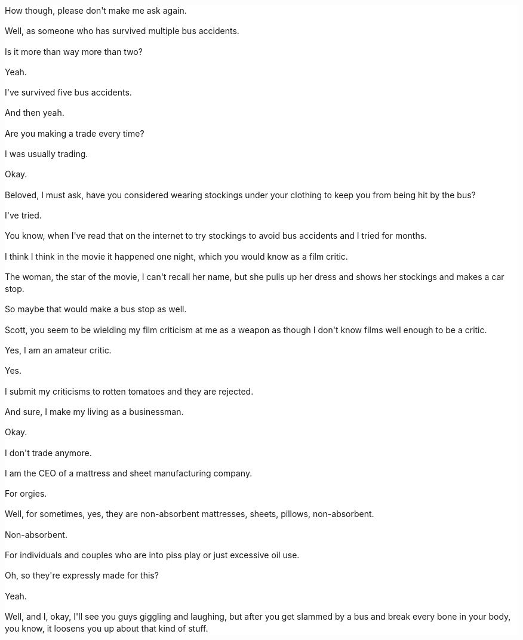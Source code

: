 How though, please don't make me ask again.

Well, as someone who has survived multiple bus accidents.

Is it more than way more than two?

Yeah.

I've survived five bus accidents.

And then yeah.

Are you making a trade every time?

I was usually trading.

Okay.

Beloved, I must ask, have you considered wearing stockings under your clothing to keep you from being hit by the bus?

I've tried.

You know, when I've read that on the internet to try stockings to avoid bus accidents and I tried for months.

I think I think in the movie it happened one night, which you would know as a film critic.

The woman, the star of the movie, I can't recall her name, but she pulls up her dress and shows her stockings and makes a car stop.

So maybe that would make a bus stop as well.

Scott, you seem to be wielding my film criticism at me as a weapon as though I don't know films well enough to be a critic.

Yes, I am an amateur critic.

Yes.

I submit my criticisms to rotten tomatoes and they are rejected.

And sure, I make my living as a businessman.

Okay.

I don't trade anymore.

I am the CEO of a mattress and sheet manufacturing company.

For orgies.

Well, for sometimes, yes, they are non-absorbent mattresses, sheets, pillows, non-absorbent.

Non-absorbent.

For individuals and couples who are into piss play or just excessive oil use.

Oh, so they're expressly made for this?

Yeah.

Well, and I, okay, I'll see you guys giggling and laughing, but after you get slammed by a bus and break every bone in your body, you know, it loosens you up about that kind of stuff.
